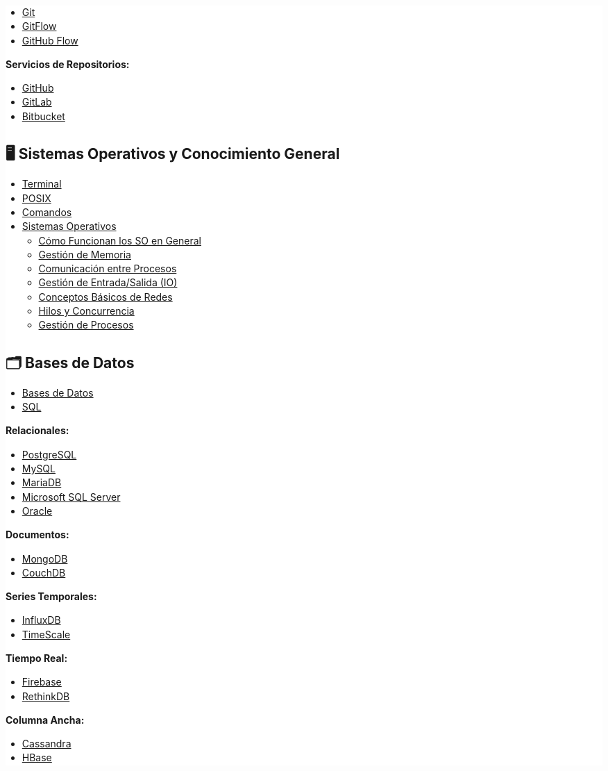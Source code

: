- [Git](pendient/)
- [GitFlow](pendient/)
- [GitHub Flow](pendient/)

**Servicios de Repositorios:**

- [GitHub](pendient/)
- [GitLab](pendient/)
- [Bitbucket](pendient/)

## 🖥️ Sistemas Operativos y Conocimiento General

- [Terminal](pendient/)
- [POSIX](pendient/)
- [Comandos](pendient/)
- [Sistemas Operativos](pendient/)
  - [Cómo Funcionan los SO en General](pendient/)
  - [Gestión de Memoria](pendient/)
  - [Comunicación entre Procesos](pendient/)
  - [Gestión de Entrada/Salida (IO)](pendient/)
  - [Conceptos Básicos de Redes](pendient/)
  - [Hilos y Concurrencia](pendient/)
  - [Gestión de Procesos](pendient/)

## 🗂️ Bases de Datos

- [Bases de Datos](pendient/)
- [SQL](pendient/)

**Relacionales:**

- [PostgreSQL](pendient/)
- [MySQL](pendient/)
- [MariaDB](pendient/)
- [Microsoft SQL Server](pendient/)
- [Oracle](pendient/)

**Documentos:**

- [MongoDB](pendient/)
- [CouchDB](pendient/)

**Series Temporales:**

- [InfluxDB](pendient/)
- [TimeScale](pendient/)

**Tiempo Real:**

- [Firebase](pendient/)
- [RethinkDB](pendient/)

**Columna Ancha:**

- [Cassandra](pendient/)
- [HBase](pendient/)
